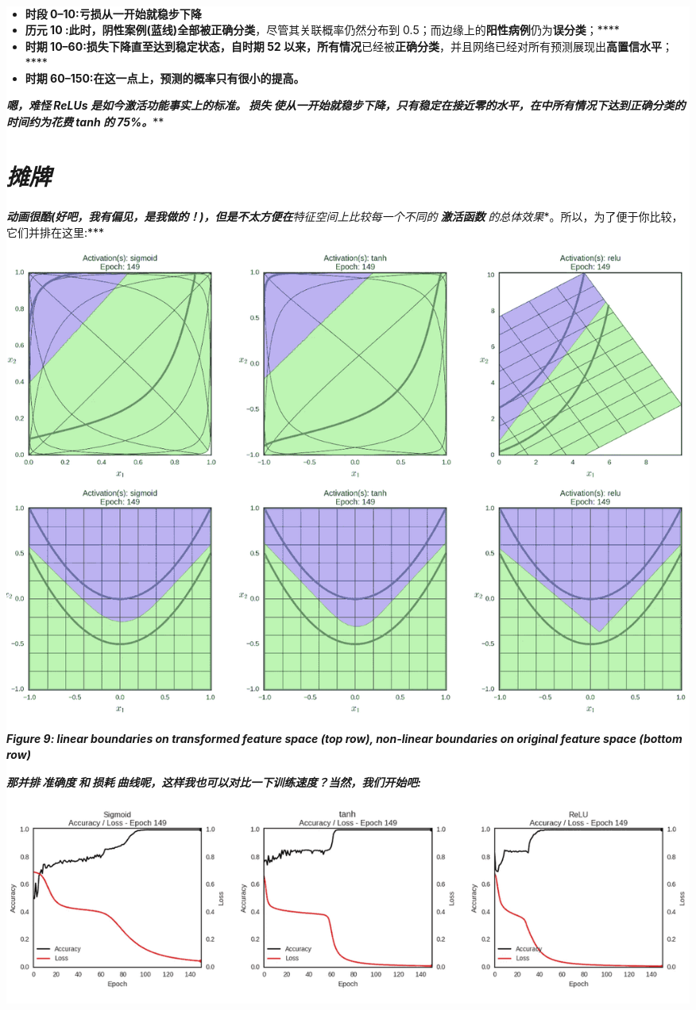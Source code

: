 *   ******时段 0–10**:亏损从一开始就稳步下降****
*   ******历元 10** :此时，**阴性案例**(蓝线)全部被**正确分类**，尽管其关联概率仍然分布到 0.5；而边缘上的**阳性病例**仍为**误分类**；****
*   ******时期 10–60**:**损失**下降直至达到稳定状态，**自**时期 52** 以来，所有情况**已经被**正确分类**，并且网络已经对所有预测展现出**高置信水平**；****
*   ****时期 60–150:在这一点上，预测的概率只有很小的提高。****

****嗯，难怪 **ReLUs** 是如今**激活功能**事实上的*标准。 ***损失*** 使**从一开始就稳步下降**，只有**稳定在**接近零的水平，在**中所有情况下达到**正确分类**的时间约为**花费 **tanh** 的 75%。*****

# ***摊牌***

***动画很酷(好吧，我有偏见，是我做的！)，但是不太方便在**特征空间**上比较每一个不同的 ***激活函数*** 的**总体效果**。所以，为了便于你比较，它们并排在这里:***

***![](img/d6bee19f33ac4bc44ca6e7959e725d25.png)***

*****Figure 9**: linear boundaries on transformed feature space (top row), non-linear boundaries on original feature space (bottom row)***

***那并排 ***准确度*** 和 ***损耗*** 曲线呢，这样我也可以对比一下训练速度？当然，我们开始吧:***

***![](img/d533039694a2ccc6c2c516ac3af63df9.png)***
